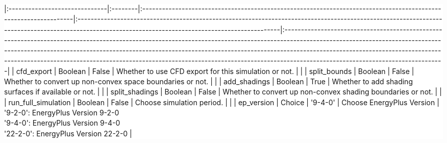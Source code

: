 |:------------------------------|:--------|:----------------------------------------------------------------------------------------------------------------|:---------------------------------------------------------------------------------------------------------------------------------------------------------------------------------------------------|:----------------------------------------------------------------------------------------------------------------------------------------------------------------------------------------------------------------------------------------------------------------------------------------------------------------------------------------------------------------------------------------------------------------------------------------------------------------|
| cfd_export                    | Boolean | False                                                                                                           | Whether to use CFD export for this simulation or not.                                                                                                                                              |                                                                                                                                                                                                                                                                                                                                                                                                                                                                 |
| split_bounds                  | Boolean | False                                                                                                           | Whether to convert up non-convex space boundaries or not.                                                                                                                                          |                                                                                                                                                                                                                                                                                                                                                                                                                                                                 |
| add_shadings                  | Boolean | True                                                                                                            | Whether to add shading surfaces if available or not.                                                                                                                                               |                                                                                                                                                                                                                                                                                                                                                                                                                                                                 |
| split_shadings                | Boolean | False                                                                                                           | Whether to convert up non-convex shading boundaries or not.                                                                                                                                        |                                                                                                                                                                                                                                                                                                                                                                                                                                                                 |
| run_full_simulation           | Boolean | False                                                                                                           | Choose simulation period.                                                                                                                                                                          |                                                                                                                                                                                                                                                                                                                                                                                                                                                                 |
| ep_version                    | Choice  | '9-4-0'                                                                                                         | Choose EnergyPlus Version                                                                                                                                                                          | '9-2-0': EnergyPlus Version 9-2-0<br>'9-4-0': EnergyPlus Version 9-4-0<br>'22-2-0': EnergyPlus Version 22-2-0                                                                                                                                                                                                                                                                                                                                                   |